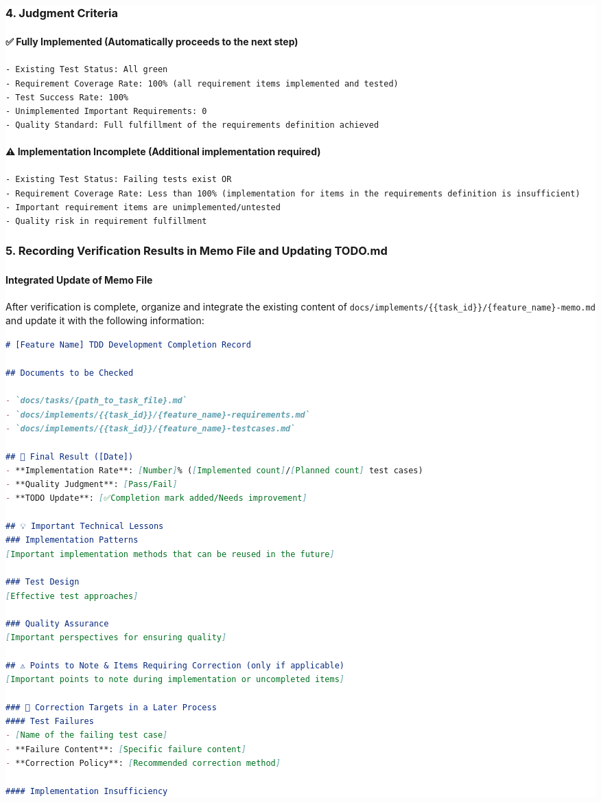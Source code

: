 ### 4. Judgment Criteria

#### ✅ Fully Implemented (Automatically proceeds to the next step)

```
- Existing Test Status: All green
- Requirement Coverage Rate: 100% (all requirement items implemented and tested)
- Test Success Rate: 100%
- Unimplemented Important Requirements: 0
- Quality Standard: Full fulfillment of the requirements definition achieved
```

#### ⚠️ Implementation Incomplete (Additional implementation required)

```
- Existing Test Status: Failing tests exist OR
- Requirement Coverage Rate: Less than 100% (implementation for items in the requirements definition is insufficient)
- Important requirement items are unimplemented/untested
- Quality risk in requirement fulfillment
```

### 5. Recording Verification Results in Memo File and Updating TODO.md

#### Integrated Update of Memo File

After verification is complete, organize and integrate the existing content of `docs/implements/{{task_id}}/{feature_name}-memo.md` and update it with the following information:

```markdown
# [Feature Name] TDD Development Completion Record

## Documents to be Checked

- `docs/tasks/{path_to_task_file}.md`
- `docs/implements/{{task_id}}/{feature_name}-requirements.md`
- `docs/implements/{{task_id}}/{feature_name}-testcases.md`

## 🎯 Final Result ([Date])
- **Implementation Rate**: [Number]% ([Implemented count]/[Planned count] test cases)
- **Quality Judgment**: [Pass/Fail]
- **TODO Update**: [✅Completion mark added/Needs improvement]

## 💡 Important Technical Lessons
### Implementation Patterns
[Important implementation methods that can be reused in the future]

### Test Design
[Effective test approaches]

### Quality Assurance
[Important perspectives for ensuring quality]

## ⚠️ Points to Note & Items Requiring Correction (only if applicable)
[Important points to note during implementation or uncompleted items]

### 🔧 Correction Targets in a Later Process
#### Test Failures
- [Name of the failing test case]
- **Failure Content**: [Specific failure content]
- **Correction Policy**: [Recommended correction method]

#### Implementation Insufficiency
```